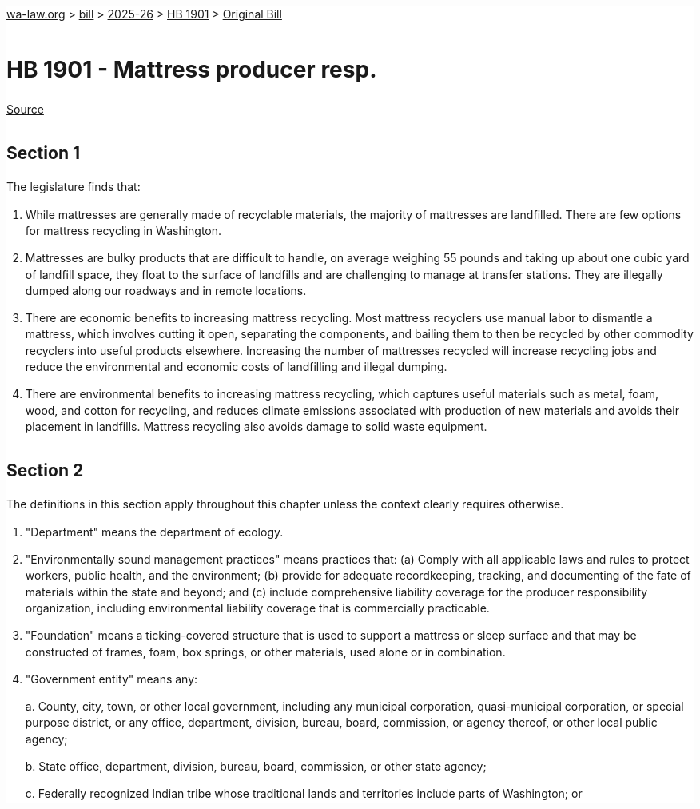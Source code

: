 [wa-law.org](/) > [bill](/bill/) > [2025-26](/bill/2025-26/) > [HB 1901](/bill/2025-26/hb/1901/) > [Original Bill](/bill/2025-26/hb/1901/1/)

# HB 1901 - Mattress producer resp.

[Source](http://lawfilesext.leg.wa.gov/biennium/2025-26/Pdf/Bills/House%20Bills/1901.pdf)

## Section 1
The legislature finds that:

1. While mattresses are generally made of recyclable materials, the majority of mattresses are landfilled. There are few options for mattress recycling in Washington.

2. Mattresses are bulky products that are difficult to handle, on average weighing 55 pounds and taking up about one cubic yard of landfill space, they float to the surface of landfills and are challenging to manage at transfer stations. They are illegally dumped along our roadways and in remote locations.

3. There are economic benefits to increasing mattress recycling. Most mattress recyclers use manual labor to dismantle a mattress, which involves cutting it open, separating the components, and bailing them to then be recycled by other commodity recyclers into useful products elsewhere. Increasing the number of mattresses recycled will increase recycling jobs and reduce the environmental and economic costs of landfilling and illegal dumping.

4. There are environmental benefits to increasing mattress recycling, which captures useful materials such as metal, foam, wood, and cotton for recycling, and reduces climate emissions associated with production of new materials and avoids their placement in landfills. Mattress recycling also avoids damage to solid waste equipment.

## Section 2
The definitions in this section apply throughout this chapter unless the context clearly requires otherwise.

1. "Department" means the department of ecology.

2. "Environmentally sound management practices" means practices that: (a) Comply with all applicable laws and rules to protect workers, public health, and the environment; (b) provide for adequate recordkeeping, tracking, and documenting of the fate of materials within the state and beyond; and (c) include comprehensive liability coverage for the producer responsibility organization, including environmental liability coverage that is commercially practicable.

3. "Foundation" means a ticking-covered structure that is used to support a mattress or sleep surface and that may be constructed of frames, foam, box springs, or other materials, used alone or in combination.

4. "Government entity" means any:

    a. County, city, town, or other local government, including any municipal corporation, quasi-municipal corporation, or special purpose district, or any office, department, division, bureau, board, commission, or agency thereof, or other local public agency;

    b. State office, department, division, bureau, board, commission, or other state agency;

    c. Federally recognized Indian tribe whose traditional lands and territories include parts of Washington; or

